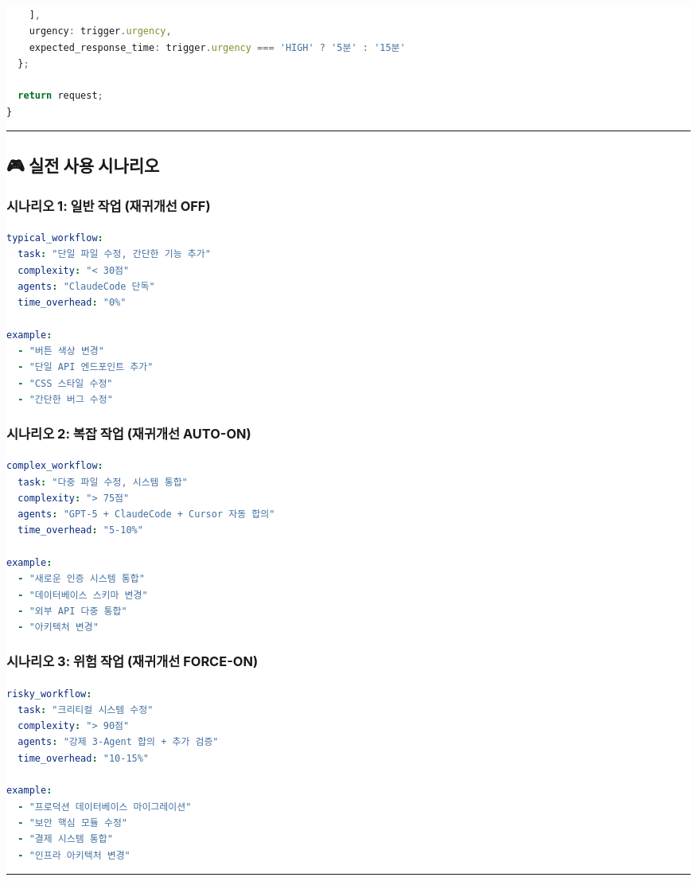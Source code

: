 ```typescript
    ],
    urgency: trigger.urgency,
    expected_response_time: trigger.urgency === 'HIGH' ? '5분' : '15분'
  };
  
  return request;
}
```

---

## 🎮 **실전 사용 시나리오**

### **시나리오 1: 일반 작업 (재귀개선 OFF)**
```yaml
typical_workflow:
  task: "단일 파일 수정, 간단한 기능 추가"
  complexity: "< 30점"
  agents: "ClaudeCode 단독"
  time_overhead: "0%"
  
example:
  - "버튼 색상 변경"
  - "단일 API 엔드포인트 추가"
  - "CSS 스타일 수정"
  - "간단한 버그 수정"
```

### **시나리오 2: 복잡 작업 (재귀개선 AUTO-ON)**
```yaml
complex_workflow:
  task: "다중 파일 수정, 시스템 통합"
  complexity: "> 75점"
  agents: "GPT-5 + ClaudeCode + Cursor 자동 합의"
  time_overhead: "5-10%"
  
example:
  - "새로운 인증 시스템 통합"
  - "데이터베이스 스키마 변경"
  - "외부 API 다중 통합"
  - "아키텍처 변경"
```

### **시나리오 3: 위험 작업 (재귀개선 FORCE-ON)**
```yaml
risky_workflow:
  task: "크리티컬 시스템 수정"
  complexity: "> 90점"
  agents: "강제 3-Agent 합의 + 추가 검증"
  time_overhead: "10-15%"
  
example:
  - "프로덕션 데이터베이스 마이그레이션"
  - "보안 핵심 모듈 수정"
  - "결제 시스템 통합"
  - "인프라 아키텍처 변경"
```

---